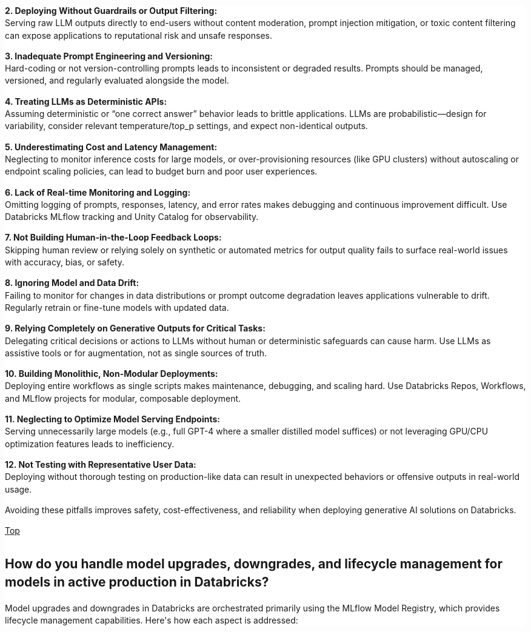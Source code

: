 **2. Deploying Without Guardrails or Output Filtering:**  
Serving raw LLM outputs directly to end-users without content moderation, prompt injection mitigation, or toxic content filtering can expose applications to reputational risk and unsafe responses.

**3. Inadequate Prompt Engineering and Versioning:**  
Hard-coding or not version-controlling prompts leads to inconsistent or degraded results. Prompts should be managed, versioned, and regularly evaluated alongside the model.

**4. Treating LLMs as Deterministic APIs:**  
Assuming deterministic or “one correct answer” behavior leads to brittle applications. LLMs are probabilistic—design for variability, consider relevant temperature/top_p settings, and expect non-identical outputs.

**5. Underestimating Cost and Latency Management:**  
Neglecting to monitor inference costs for large models, or over-provisioning resources (like GPU clusters) without autoscaling or endpoint scaling policies, can lead to budget burn and poor user experiences.

**6. Lack of Real-time Monitoring and Logging:**  
Omitting logging of prompts, responses, latency, and error rates makes debugging and continuous improvement difficult. Use Databricks MLflow tracking and Unity Catalog for observability.

**7. Not Building Human-in-the-Loop Feedback Loops:**  
Skipping human review or relying solely on synthetic or automated metrics for output quality fails to surface real-world issues with accuracy, bias, or safety.

**8. Ignoring Model and Data Drift:**  
Failing to monitor for changes in data distributions or prompt outcome degradation leaves applications vulnerable to drift. Regularly retrain or fine-tune models with updated data.

**9. Relying Completely on Generative Outputs for Critical Tasks:**  
Delegating critical decisions or actions to LLMs without human or deterministic safeguards can cause harm. Use LLMs as assistive tools or for augmentation, not as single sources of truth.

**10. Building Monolithic, Non-Modular Deployments:**  
Deploying entire workflows as single scripts makes maintenance, debugging, and scaling hard. Use Databricks Repos, Workflows, and MLflow projects for modular, composable deployment.

**11. Neglecting to Optimize Model Serving Endpoints:**  
Serving unnecessarily large models (e.g., full GPT-4 where a smaller distilled model suffices) or not leveraging GPU/CPU optimization features leads to inefficiency.

**12. Not Testing with Representative User Data:**  
Deploying without thorough testing on production-like data can result in unexpected behaviors or offensive outputs in real-world usage.

Avoiding these pitfalls improves safety, cost-effectiveness, and reliability when deploying generative AI solutions on Databricks.

[Top](#top)

## How do you handle model upgrades, downgrades, and lifecycle management for models in active production in Databricks?
Model upgrades and downgrades in Databricks are orchestrated primarily using the MLflow Model Registry, which provides lifecycle management capabilities. Here's how each aspect is addressed:
